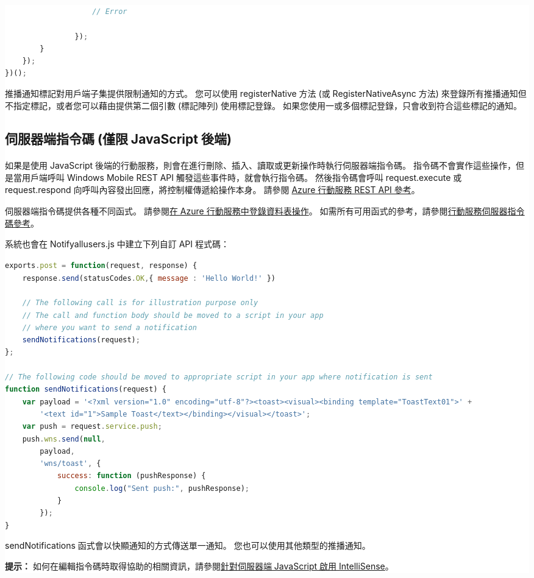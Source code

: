 ```js
                    // Error

                });
        }
    });
})();
```

推播通知標記對用戶端子集提供限制通知的方式。 您可以使用 registerNative 方法 (或 RegisterNativeAsync 方法) 來登錄所有推播通知但不指定標記，或者您可以藉由提供第二個引數 (標記陣列) 使用標記登錄。 如果您使用一或多個標記登錄，只會收到符合這些標記的通知。

## <a name="server-side-scripts-javascript-backend-only"></a>伺服器端指令碼 (僅限 JavaScript 後端)


如果是使用 JavaScript 後端的行動服務，則會在進行刪除、插入、讀取或更新操作時執行伺服器端指令碼。 指令碼不會實作這些操作，但是當用戶端呼叫 Windows Mobile REST API 觸發這些事件時，就會執行指令碼。 然後指令碼會呼叫 request.execute 或 request.respond 向呼叫內容發出回應，將控制權傳遞給操作本身。 請參閱 [Azure 行動服務 REST API 參考](http://go.microsoft.com/fwlink/p/?linkid=511139)。

伺服器端指令碼提供各種不同函式。 請參閱[在 Azure 行動服務中登錄資料表操作](http://go.microsoft.com/fwlink/p/?linkid=511140)。 如需所有可用函式的參考，請參閱[行動服務伺服器指令碼參考](http://go.microsoft.com/fwlink/p/?linkid=257676)。

系統也會在 Notifyallusers.js 中建立下列自訂 API 程式碼：

```js
exports.post = function(request, response) {
    response.send(statusCodes.OK,{ message : 'Hello World!' })
    
    // The following call is for illustration purpose only
    // The call and function body should be moved to a script in your app
    // where you want to send a notification
    sendNotifications(request);
};

// The following code should be moved to appropriate script in your app where notification is sent
function sendNotifications(request) {
    var payload = '<?xml version="1.0" encoding="utf-8"?><toast><visual><binding template="ToastText01">' +
        '<text id="1">Sample Toast</text></binding></visual></toast>';
    var push = request.service.push; 
    push.wns.send(null,
        payload,
        'wns/toast', {
            success: function (pushResponse) {
                console.log("Sent push:", pushResponse);
            }
        });
}
```

sendNotifications 函式會以快顯通知的方式傳送單一通知。 您也可以使用其他類型的推播通知。

**提示：** 如何在編輯指令碼時取得協助的相關資訊，請參閱[針對伺服器端 JavaScript 啟用 IntelliSense](http://go.microsoft.com/fwlink/p/?LinkId=309275)。
